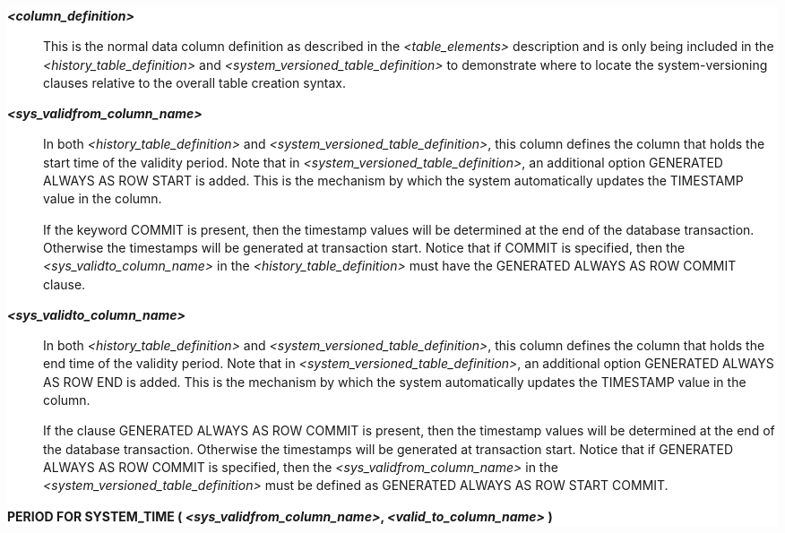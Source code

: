
<dl>
<dt><b>

*<column\_definition\>*

</b></dt>
<dd>

This is the normal data column definition as described in the *<table\_elements\>* description and is only being included in the *<history\_table\_definition\>* and *<system\_versioned\_table\_definition\>* to demonstrate where to locate the system-versioning clauses relative to the overall table creation syntax.



</dd><dt><b>

*<sys\_validfrom\_column\_name\>*

</b></dt>
<dd>

In both *<history\_table\_definition\>* and *<system\_versioned\_table\_definition\>*, this column defines the column that holds the start time of the validity period. Note that in *<system\_versioned\_table\_definition\>*, an additional option GENERATED ALWAYS AS ROW START is added. This is the mechanism by which the system automatically updates the TIMESTAMP value in the column.

If the keyword COMMIT is present, then the timestamp values will be determined at the end of the database transaction. Otherwise the timestamps will be generated at transaction start. Notice that if COMMIT is specified, then the *<sys\_validto\_column\_name\>* in the *<history\_table\_definition\>* must have the GENERATED ALWAYS AS ROW COMMIT clause.



</dd><dt><b>

*<sys\_validto\_column\_name\>*

</b></dt>
<dd>

In both *<history\_table\_definition\>* and *<system\_versioned\_table\_definition\>*, this column defines the column that holds the end time of the validity period. Note that in *<system\_versioned\_table\_definition\>*, an additional option GENERATED ALWAYS AS ROW END is added. This is the mechanism by which the system automatically updates the TIMESTAMP value in the column.

If the clause GENERATED ALWAYS AS ROW COMMIT is present, then the timestamp values will be determined at the end of the database transaction. Otherwise the timestamps will be generated at transaction start. Notice that if GENERATED ALWAYS AS ROW COMMIT is specified, then the *<sys\_validfrom\_column\_name\>* in the *<system\_versioned\_table\_definition\>* must be defined as GENERATED ALWAYS AS ROW START COMMIT.



</dd><dt><b>

PERIOD FOR SYSTEM\_TIME \( *<sys\_validfrom\_column\_name\>*, *<valid\_to\_column\_name\>* \)

</b></dt>
<dd>
